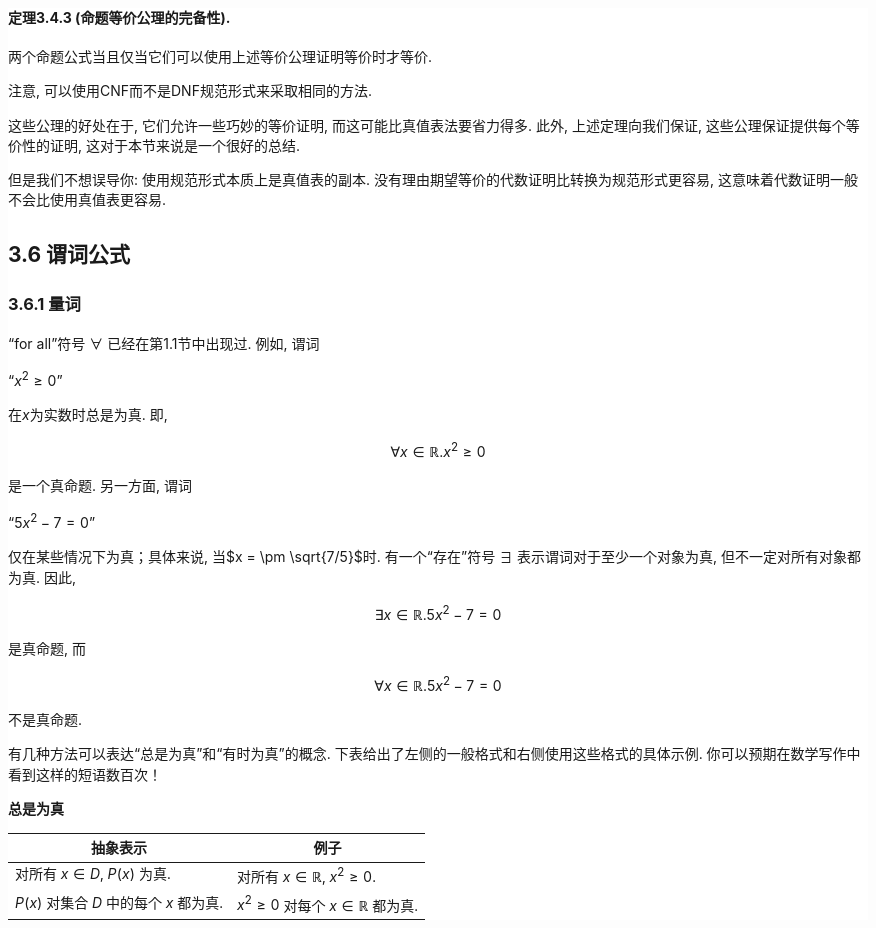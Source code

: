 #### 定理3.4.3 (命题等价公理的完备性).

两个命题公式当且仅当它们可以使用上述等价公理证明等价时才等价.

</div>

注意, 可以使用CNF而不是DNF规范形式来采取相同的方法.

这些公理的好处在于, 它们允许一些巧妙的等价证明,
而这可能比真值表法要省力得多. 此外, 上述定理向我们保证,
这些公理保证提供每个等价性的证明, 这对于本节来说是一个很好的总结.

但是我们不想误导你: 使用规范形式本质上是真值表的副本.
没有理由期望等价的代数证明比转换为规范形式更容易,
这意味着代数证明一般不会比使用真值表更容易.

## 3.6 谓词公式

### 3.6.1 量词

“for all”符号 $\forall$ 已经在第1.1节中出现过. 例如, 谓词

“$x^2 \geq 0$”

在$x$为实数时总是为真. 即,

$$
\forall x \in \mathbb{R}. x^2 \geq 0
$$

是一个真命题. 另一方面, 谓词

“$5x^2 - 7 = 0$”

仅在某些情况下为真；具体来说, 当$x = \pm \sqrt{7/5}$时. 有一个“存在”符号
∃ 表示谓词对于至少一个对象为真, 但不一定对所有对象都为真. 因此,

$$
\exists x \in \mathbb{R}. 5x^2 - 7 = 0
$$

是真命题, 而

$$
\forall x \in \mathbb{R}. 5x^2 - 7 = 0
$$

不是真命题.

有几种方法可以表达“总是为真”和“有时为真”的概念.
下表给出了左侧的一般格式和右侧使用这些格式的具体示例.
你可以预期在数学写作中看到这样的短语数百次！

**总是为真**

| 抽象表示                               | 例子                                           |
|---------------------------------|---------------------------------------|
| 对所有 $x \in D$, $P(x)$ 为真.         | 对所有 $x \in \mathbb{R}$, $x^2 \geq 0$.       |
| $P(x)$ 对集合 $D$ 中的每个 $x$ 都为真. | $x^2 \geq 0$ 对每个 $x \in \mathbb{R}$ 都为真. |
